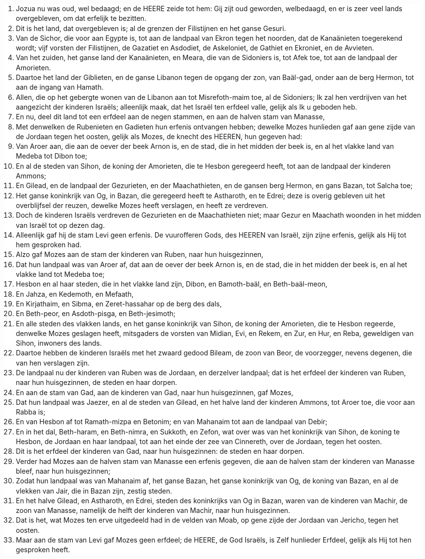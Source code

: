 1. Jozua nu was oud, wel bedaagd; en de HEERE zeide tot hem: Gij zijt oud geworden, welbedaagd, en er is zeer veel lands overgebleven, om dat erfelijk te bezitten. 
2. Dit is het land, dat overgebleven is; al de grenzen der Filistijnen en het ganse Gesuri. 
3. Van de Sichor, die voor aan Egypte is, tot aan de landpaal van Ekron tegen het noorden, dat de Kanaänieten toegerekend wordt; vijf vorsten der Filistijnen, de Gazatiet en Asdodiet, de Askeloniet, de Gathiet en Ekroniet, en de Avvieten. 
4. Van het zuiden, het ganse land der Kanaänieten, en Meara, die van de Sidoniers is, tot Afek toe, tot aan de landpaal der Amorieten. 
5. Daartoe het land der Giblieten, en de ganse Libanon tegen de opgang der zon, van Baäl-gad, onder aan de berg Hermon, tot aan de ingang van Hamath. 
6. Allen, die op het gebergte wonen van de Libanon aan tot Misrefoth-maim toe, al de Sidoniers; Ik zal hen verdrijven van het aangezicht der kinderen Israëls; alleenlijk maak, dat het Israël ten erfdeel valle, gelijk als Ik u geboden heb. 
7. En nu, deel dit land tot een erfdeel aan de negen stammen, en aan de halven stam van Manasse, 
8. Met denwelken de Rubenieten en Gadieten hun erfenis ontvangen hebben; dewelke Mozes hunlieden gaf aan gene zijde van de Jordaan tegen het oosten, gelijk als Mozes, de knecht des HEEREN, hun gegeven had: 
9. Van Aroer aan, die aan de oever der beek Arnon is, en de stad, die in het midden der beek is, en al het vlakke land van Medeba tot Dibon toe; 
10. En al de steden van Sihon, de koning der Amorieten, die te Hesbon geregeerd heeft, tot aan de landpaal der kinderen Ammons; 
11. En Gilead, en de landpaal der Gezurieten, en der Maachathieten, en de gansen berg Hermon, en gans Bazan, tot Salcha toe; 
12. Het ganse koninkrijk van Og, in Bazan, die geregeerd heeft te Astharoth, en te Edrei; deze is overig gebleven uit het overblijfsel der reuzen, dewelke Mozes heeft verslagen, en heeft ze verdreven. 
13. Doch de kinderen Israëls verdreven de Gezurieten en de Maachathieten niet; maar Gezur en Maachath woonden in het midden van Israël tot op dezen dag. 
14. Alleenlijk gaf hij de stam Levi geen erfenis. De vuurofferen Gods, des HEEREN van Israël, zijn zijne erfenis, gelijk als Hij tot hem gesproken had. 
15. Alzo gaf Mozes aan de stam der kinderen van Ruben, naar hun huisgezinnen, 
16. Dat hun landpaal was van Aroer af, dat aan de oever der beek Arnon is, en de stad, die in het midden der beek is, en al het vlakke land tot Medeba toe; 
17. Hesbon en al haar steden, die in het vlakke land zijn, Dibon, en Bamoth-baäl, en Beth-baäl-meon, 
18. En Jahza, en Kedemoth, en Mefaath, 
19. En Kirjathaim, en Sibma, en Zeret-hassahar op de berg des dals, 
20. En Beth-peor, en Asdoth-pisga, en Beth-jesimoth; 
21. En alle steden des vlakken lands, en het ganse koninkrijk van Sihon, de koning der Amorieten, die te Hesbon regeerde, denwelke Mozes geslagen heeft, mitsgaders de vorsten van Midian, Evi, en Rekem, en Zur, en Hur, en Reba, geweldigen van Sihon, inwoners des lands. 
22. Daartoe hebben de kinderen Israëls met het zwaard gedood Bileam, de zoon van Beor, de voorzegger, nevens degenen, die van hen verslagen zijn. 
23. De landpaal nu der kinderen van Ruben was de Jordaan, en derzelver landpaal; dat is het erfdeel der kinderen van Ruben, naar hun huisgezinnen, de steden en haar dorpen. 
24. En aan de stam van Gad, aan de kinderen van Gad, naar hun huisgezinnen, gaf Mozes, 
25. Dat hun landpaal was Jaezer, en al de steden van Gilead, en het halve land der kinderen Ammons, tot Aroer toe, die voor aan Rabba is; 
26. En van Hesbon af tot Ramath-mizpa en Betonim; en van Mahanaim tot aan de landpaal van Debir; 
27. En in het dal, Beth-haram, en Beth-nimra, en Sukkoth, en Zefon, wat over was van het koninkrijk van Sihon, de koning te Hesbon, de Jordaan en haar landpaal, tot aan het einde der zee van Cinnereth, over de Jordaan, tegen het oosten. 
28. Dit is het erfdeel der kinderen van Gad, naar hun huisgezinnen: de steden en haar dorpen. 
29. Verder had Mozes aan de halven stam van Manasse een erfenis gegeven, die aan de halven stam der kinderen van Manasse bleef, naar hun huisgezinnen; 
30. Zodat hun landpaal was van Mahanaim af, het ganse Bazan, het ganse koninkrijk van Og, de koning van Bazan, en al de vlekken van Jair, die in Bazan zijn, zestig steden. 
31. En het halve Gilead, en Astharoth, en Edrei, steden des koninkrijks van Og in Bazan, waren van de kinderen van Machir, de zoon van Manasse, namelijk de helft der kinderen van Machir, naar hun huisgezinnen. 
32. Dat is het, wat Mozes ten erve uitgedeeld had in de velden van Moab, op gene zijde der Jordaan van Jericho, tegen het oosten. 
33. Maar aan de stam van Levi gaf Mozes geen erfdeel; de HEERE, de God Israëls, is Zelf hunlieder Erfdeel, gelijk als Hij tot hen gesproken heeft. 